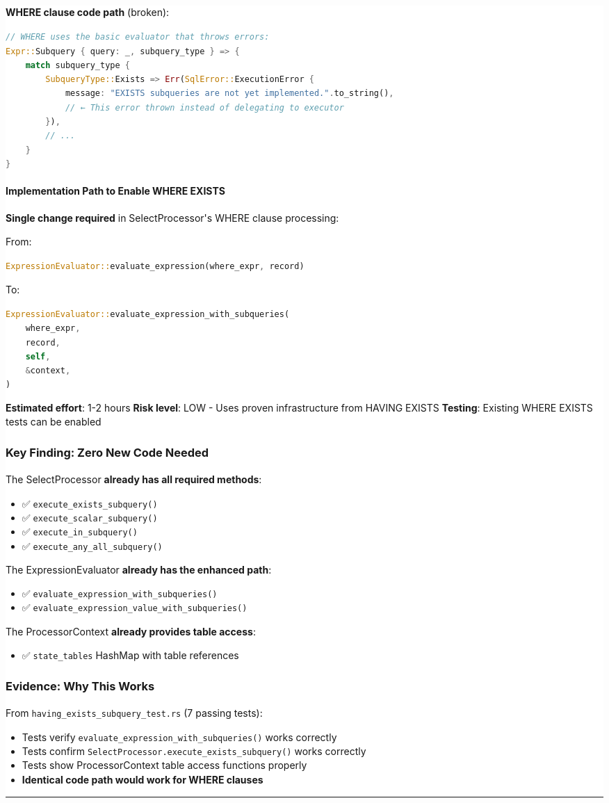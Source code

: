 **WHERE clause code path** (broken):
```rust
// WHERE uses the basic evaluator that throws errors:
Expr::Subquery { query: _, subquery_type } => {
    match subquery_type {
        SubqueryType::Exists => Err(SqlError::ExecutionError {
            message: "EXISTS subqueries are not yet implemented.".to_string(),
            // ← This error thrown instead of delegating to executor
        }),
        // ...
    }
}
```

#### Implementation Path to Enable WHERE EXISTS

**Single change required** in SelectProcessor's WHERE clause processing:

From:
```rust
ExpressionEvaluator::evaluate_expression(where_expr, record)
```

To:
```rust
ExpressionEvaluator::evaluate_expression_with_subqueries(
    where_expr,
    record,
    self,
    &context,
)
```

**Estimated effort**: 1-2 hours
**Risk level**: LOW - Uses proven infrastructure from HAVING EXISTS
**Testing**: Existing WHERE EXISTS tests can be enabled

### Key Finding: Zero New Code Needed

The SelectProcessor **already has all required methods**:
- ✅ `execute_exists_subquery()`
- ✅ `execute_scalar_subquery()`
- ✅ `execute_in_subquery()`
- ✅ `execute_any_all_subquery()`

The ExpressionEvaluator **already has the enhanced path**:
- ✅ `evaluate_expression_with_subqueries()`
- ✅ `evaluate_expression_value_with_subqueries()`

The ProcessorContext **already provides table access**:
- ✅ `state_tables` HashMap with table references

### Evidence: Why This Works

From `having_exists_subquery_test.rs` (7 passing tests):
- Tests verify `evaluate_expression_with_subqueries()` works correctly
- Tests confirm `SelectProcessor.execute_exists_subquery()` works correctly
- Tests show ProcessorContext table access functions properly
- **Identical code path would work for WHERE clauses**

---